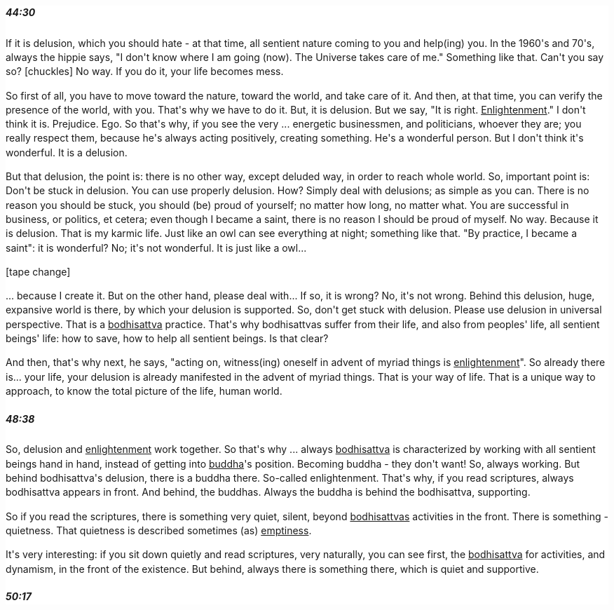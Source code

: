 ##### 44:30

If it is delusion, which you should hate - at that time, all sentient nature coming to you and help(ing) you. In the 1960's and 70's, always the hippie says, "I don't know where I am going (now). The Universe takes care of me." Something like that. Can't you say so? [chuckles] No way. If you do it, your life becomes mess. 

So first of all, you have to move toward the nature, toward the world, and take care of it. And then, at that time, you can verify the presence of the world, with you. That's why we have to do it. But, it is delusion. But we say, "It is right. [Enlightenment](glossary#enlightenment)." I don't think it is. Prejudice. Ego. So that's why, if you see the very ... energetic businessmen, and politicians, whoever they are; you really respect them, because he's always acting positively, creating something. He's a wonderful person. But I don't think it's wonderful. It is a delusion. 

But that delusion, the point is: there is no other way, except deluded way, in order to reach whole world. So, important point is: Don't be stuck in delusion. You can use properly delusion. How? Simply deal with delusions; as simple as you can. There is no reason you should be stuck, you should (be) proud of yourself; no matter how long, no matter what. You are successful in business, or politics, et cetera; even though I became a saint, there is no reason I should be proud of myself. No way. Because it is delusion. That is my karmic life. Just like an owl can see everything at night; something like that. "By practice, I became a saint": it is wonderful? No; it's not wonderful. It is just like a owl...

[tape change]

... because I create it. But on the other hand, please deal with... If so, it is wrong? No, it's not wrong. Behind this delusion, huge, expansive world is there, by which your delusion is supported. So, don't get stuck with delusion. Please use delusion in universal perspective. That is a [bodhisattva](glossary#bodhisattva) practice. That's why bodhisattvas suffer from their life, and also from peoples' life, all sentient beings' life: how to save, how to help all sentient beings. Is that clear? 

And then, that's why next, he says, "acting on, witness(ing) oneself in advent of myriad things is [enlightenment](glossary#enlightenment)". So already there is... your life, your delusion is already manifested in the advent of myriad things. That is your way of life. That is a unique way to approach, to know the total picture of the life, human world. 

##### 48:38

So, delusion and [enlightenment](glossary#enlightenment) work together. So that's why ... always [bodhisattva](glossary#bodhisattva) is characterized by working with all sentient beings hand in hand, instead of getting into [buddha](glossary#buddha)'s position. Becoming buddha - they don't want! So, always working. But behind bodhisattva's delusion, there is a buddha there. So-called enlightenment. That's why, if you read scriptures, always bodhisattva appears in front. And behind, the buddhas. Always the buddha is behind the bodhisattva, supporting. 

So if you read the scriptures, there is something very quiet, silent, beyond [bodhisattvas](glossary#bodhisattva) activities in the front. There is something - quietness. That quietness is described sometimes (as) [emptiness](glossary#śūnyatā).

It's very interesting: if you sit down quietly and read scriptures, very naturally, you can see first, the [bodhisattva](glossary#bodhisattva) for activities, and dynamism, in the front of the existence. But behind, always there is something there, which is quiet and supportive.

##### 50:17
